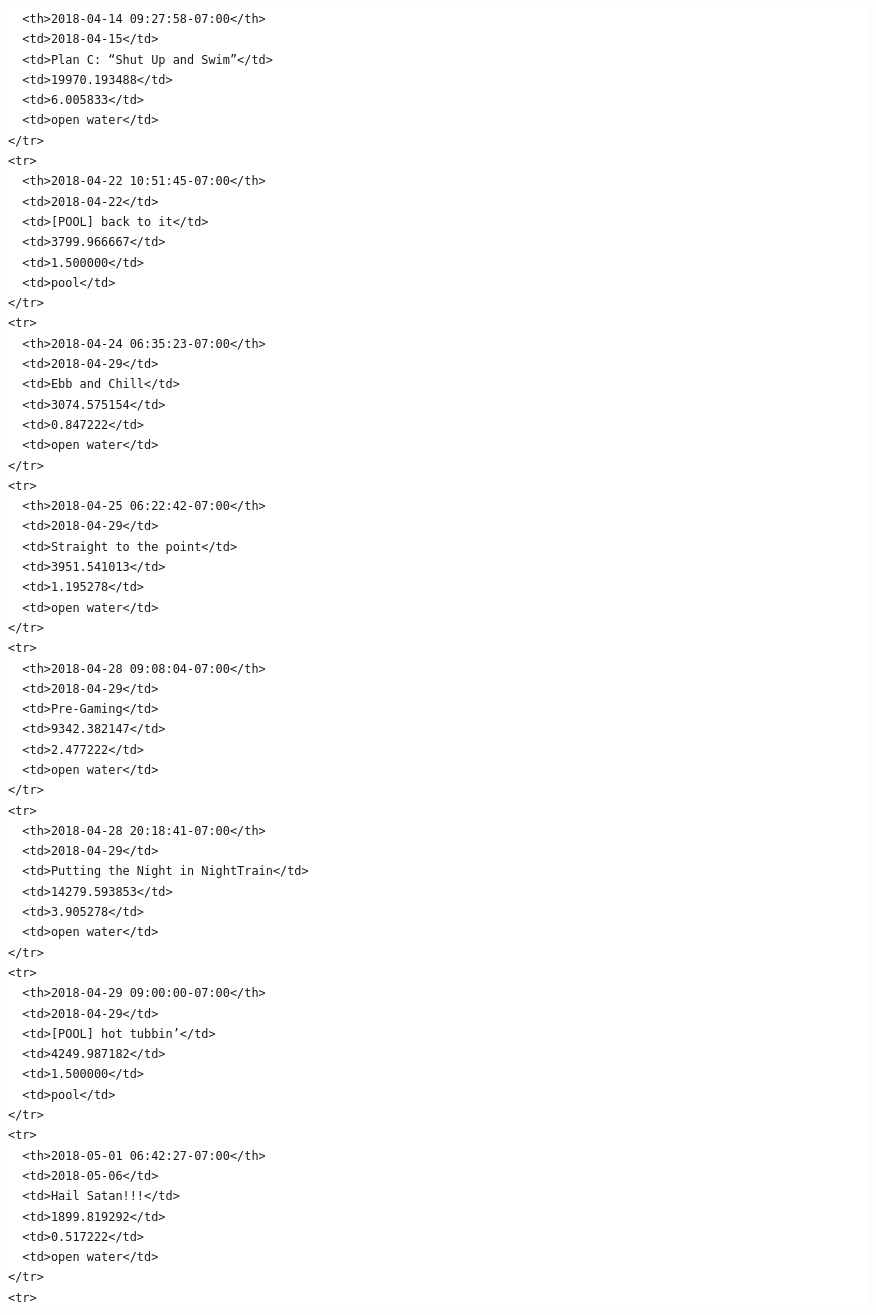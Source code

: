       <th>2018-04-14 09:27:58-07:00</th>
      <td>2018-04-15</td>
      <td>Plan C: “Shut Up and Swim”</td>
      <td>19970.193488</td>
      <td>6.005833</td>
      <td>open water</td>
    </tr>
    <tr>
      <th>2018-04-22 10:51:45-07:00</th>
      <td>2018-04-22</td>
      <td>[POOL] back to it</td>
      <td>3799.966667</td>
      <td>1.500000</td>
      <td>pool</td>
    </tr>
    <tr>
      <th>2018-04-24 06:35:23-07:00</th>
      <td>2018-04-29</td>
      <td>Ebb and Chill</td>
      <td>3074.575154</td>
      <td>0.847222</td>
      <td>open water</td>
    </tr>
    <tr>
      <th>2018-04-25 06:22:42-07:00</th>
      <td>2018-04-29</td>
      <td>Straight to the point</td>
      <td>3951.541013</td>
      <td>1.195278</td>
      <td>open water</td>
    </tr>
    <tr>
      <th>2018-04-28 09:08:04-07:00</th>
      <td>2018-04-29</td>
      <td>Pre-Gaming</td>
      <td>9342.382147</td>
      <td>2.477222</td>
      <td>open water</td>
    </tr>
    <tr>
      <th>2018-04-28 20:18:41-07:00</th>
      <td>2018-04-29</td>
      <td>Putting the Night in NightTrain</td>
      <td>14279.593853</td>
      <td>3.905278</td>
      <td>open water</td>
    </tr>
    <tr>
      <th>2018-04-29 09:00:00-07:00</th>
      <td>2018-04-29</td>
      <td>[POOL] hot tubbin’</td>
      <td>4249.987182</td>
      <td>1.500000</td>
      <td>pool</td>
    </tr>
    <tr>
      <th>2018-05-01 06:42:27-07:00</th>
      <td>2018-05-06</td>
      <td>Hail Satan!!!</td>
      <td>1899.819292</td>
      <td>0.517222</td>
      <td>open water</td>
    </tr>
    <tr>